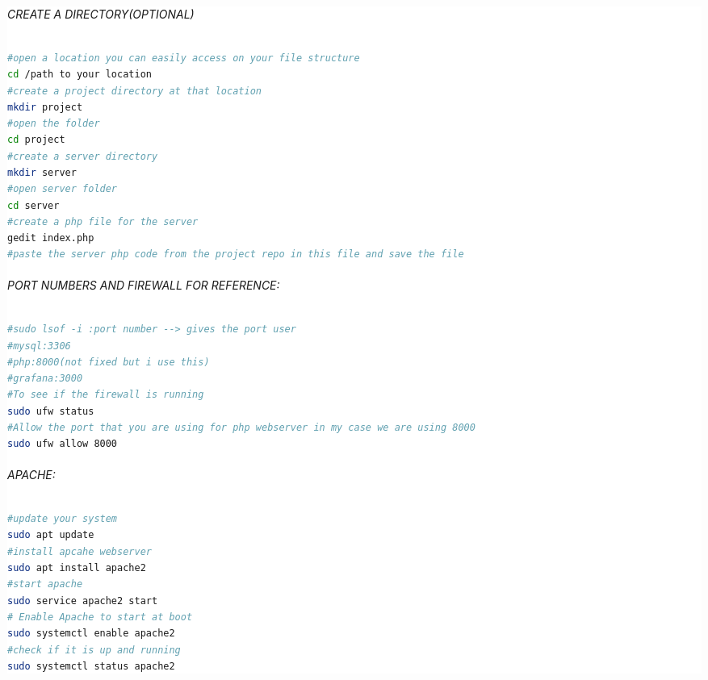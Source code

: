 </h4>
  </p>
</div>


<h6>
  CREATE A DIRECTORY(OPTIONAL)
</h6>

```bash
#open a location you can easily access on your file structure
cd /path to your location
#create a project directory at that location
mkdir project
#open the folder
cd project
#create a server directory
mkdir server
#open server folder
cd server
#create a php file for the server
gedit index.php
#paste the server php code from the project repo in this file and save the file
```

<h6>
  PORT NUMBERS AND FIREWALL FOR REFERENCE:
</h6>

```bash
#sudo lsof -i :port number --> gives the port user
#mysql:3306
#php:8000(not fixed but i use this)
#grafana:3000
#To see if the firewall is running
sudo ufw status
#Allow the port that you are using for php webserver in my case we are using 8000
sudo ufw allow 8000
```

<h6>
  APACHE:
</h6>

```bash
#update your system
sudo apt update
#install apcahe webserver
sudo apt install apache2
#start apache
sudo service apache2 start
# Enable Apache to start at boot
sudo systemctl enable apache2
#check if it is up and running
sudo systemctl status apache2
```
